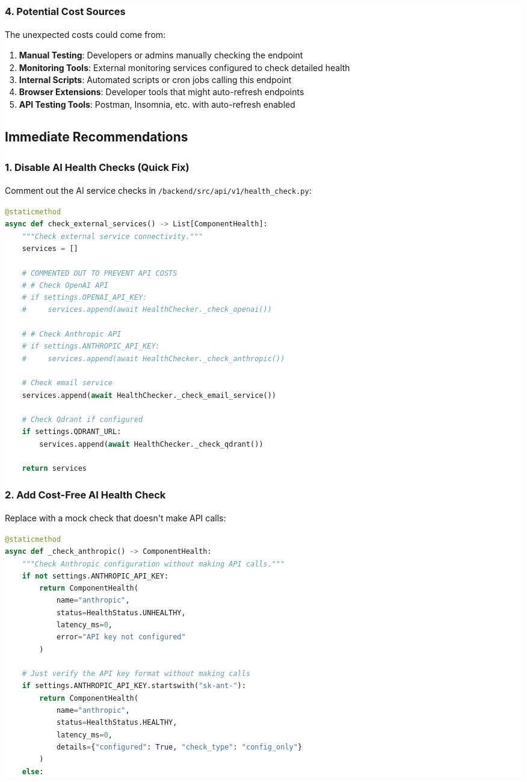 ### 4. Potential Cost Sources

The unexpected costs could come from:
1. **Manual Testing**: Developers or admins manually checking the endpoint
2. **Monitoring Tools**: External monitoring services configured to check detailed health
3. **Internal Scripts**: Automated scripts or cron jobs calling this endpoint
4. **Browser Extensions**: Developer tools that might auto-refresh endpoints
5. **API Testing Tools**: Postman, Insomnia, etc. with auto-refresh enabled

## Immediate Recommendations

### 1. Disable AI Health Checks (Quick Fix)

Comment out the AI service checks in `/backend/src/api/v1/health_check.py`:

```python
@staticmethod
async def check_external_services() -> List[ComponentHealth]:
    """Check external service connectivity."""
    services = []
    
    # COMMENTED OUT TO PREVENT API COSTS
    # # Check OpenAI API
    # if settings.OPENAI_API_KEY:
    #     services.append(await HealthChecker._check_openai())
    
    # # Check Anthropic API
    # if settings.ANTHROPIC_API_KEY:
    #     services.append(await HealthChecker._check_anthropic())
    
    # Check email service
    services.append(await HealthChecker._check_email_service())
    
    # Check Qdrant if configured
    if settings.QDRANT_URL:
        services.append(await HealthChecker._check_qdrant())
    
    return services
```

### 2. Add Cost-Free AI Health Check

Replace with a mock check that doesn't make API calls:

```python
@staticmethod
async def _check_anthropic() -> ComponentHealth:
    """Check Anthropic configuration without making API calls."""
    if not settings.ANTHROPIC_API_KEY:
        return ComponentHealth(
            name="anthropic",
            status=HealthStatus.UNHEALTHY,
            latency_ms=0,
            error="API key not configured"
        )
    
    # Just verify the API key format without making calls
    if settings.ANTHROPIC_API_KEY.startswith("sk-ant-"):
        return ComponentHealth(
            name="anthropic",
            status=HealthStatus.HEALTHY,
            latency_ms=0,
            details={"configured": True, "check_type": "config_only"}
        )
    else:
```